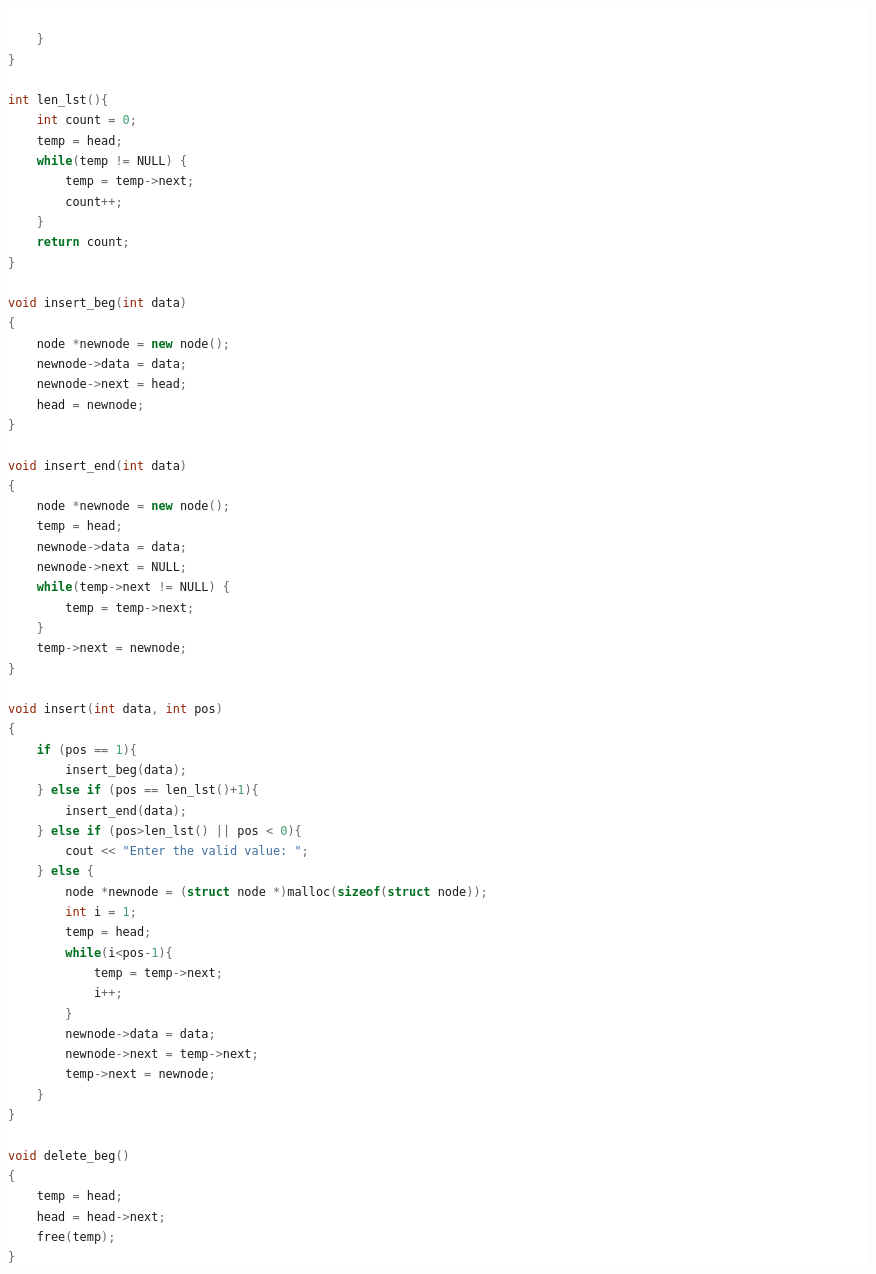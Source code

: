 ```c++

    }
}

int len_lst(){
    int count = 0;
    temp = head;
    while(temp != NULL) {
        temp = temp->next;
        count++;
    }
    return count;
}

void insert_beg(int data)
{
    node *newnode = new node();
    newnode->data = data;
    newnode->next = head;
    head = newnode;
}

void insert_end(int data)
{
    node *newnode = new node();
    temp = head;
    newnode->data = data;
    newnode->next = NULL;
    while(temp->next != NULL) {
        temp = temp->next;
    }
    temp->next = newnode;
}

void insert(int data, int pos)
{
    if (pos == 1){
        insert_beg(data);
    } else if (pos == len_lst()+1){
        insert_end(data);
    } else if (pos>len_lst() || pos < 0){
        cout << "Enter the valid value: ";
    } else {
        node *newnode = (struct node *)malloc(sizeof(struct node));
        int i = 1;
        temp = head;
        while(i<pos-1){
            temp = temp->next;
            i++;
        }
        newnode->data = data;
        newnode->next = temp->next;
        temp->next = newnode;
    }
}

void delete_beg()
{
    temp = head;
    head = head->next;
    free(temp);
}

```